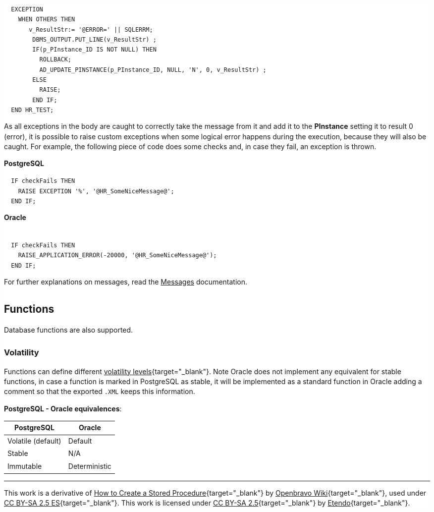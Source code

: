       EXCEPTION
        WHEN OTHERS THEN
           v_ResultStr:= '@ERROR=' || SQLERRM;
            DBMS_OUTPUT.PUT_LINE(v_ResultStr) ;
            IF(p_PInstance_ID IS NOT NULL) THEN
              ROLLBACK;
              AD_UPDATE_PINSTANCE(p_PInstance_ID, NULL, 'N', 0, v_ResultStr) ;
            ELSE
              RAISE;
            END IF;
      END HR_TEST;

  
As all exceptions in the body are caught to correctly take the message from it and add it to the **PInstance** setting it to result 0 (error), it is possible to raise custom exceptions when some logical error happens during the execution, because they will also be caught. For example, the following piece of code does some checks and, in case they fail, an exception is thrown.

**PostgreSQL**
      
      IF checkFails THEN
        RAISE EXCEPTION '%', '@HR_SomeNiceMessage@'; 
      END IF;

**Oracle**

     
      IF checkFails THEN
        RAISE_APPLICATION_ERROR(-20000, '@HR_SomeNiceMessage@');
      END IF;

For further explanations on messages, read the [Messages](../../../developer-guide/etendo-classic/concepts/messages.md) documentation.

##  Functions

Database functions are also supported.

###  Volatility
  
Functions can define different [volatility levels](https://www.postgresql.org/docs/current/xfunc-volatility.html){target="\_blank"}. Note Oracle does not implement any equivalent for stable functions, in case a function is marked in PostgreSQL as stable, it will be implemented as a standard function in Oracle adding a comment so that the exported `.XML` keeps this information.

**PostgreSQL - Oracle equivalences**:

PostgreSQL  |  Oracle  
---|---  
Volatile (default)  |  Default  
Stable  |  N/A  
Immutable  |  Deterministic  

---

This work is a derivative of [How to Create a Stored Procedure](http://wiki.openbravo.com/wiki/How_to_create_a_Stored_Procedure){target="\_blank"} by [Openbravo Wiki](http://wiki.openbravo.com/wiki/Welcome_to_Openbravo){target="\_blank"}, used under [CC BY-SA 2.5 ES](https://creativecommons.org/licenses/by-sa/2.5/es/){target="\_blank"}. This work is licensed under [CC BY-SA 2.5](https://creativecommons.org/licenses/by-sa/2.5/){target="\_blank"} by [Etendo](https://etendo.software){target="\_blank"}. 
